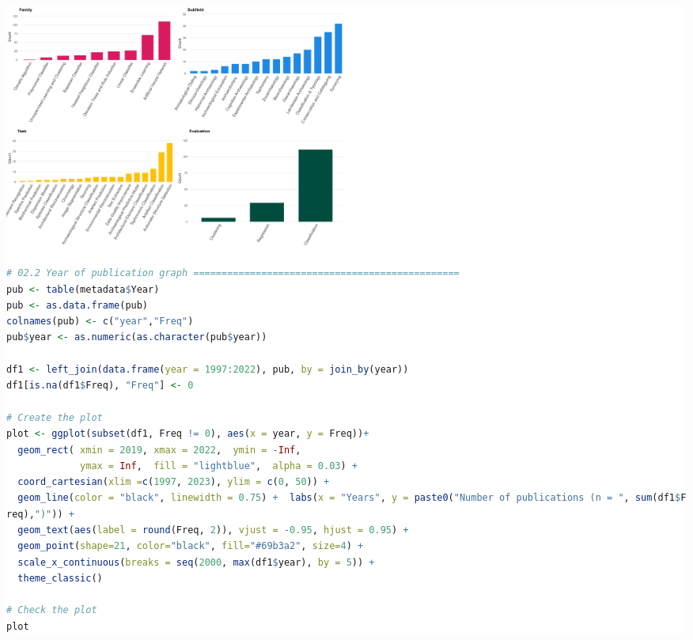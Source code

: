 <img src="./export/graph/Figure_02_raw.png" style="width:50.0%"
data-fig-align="center" alt="Inputs categories" />

``` r
# 02.2 Year of publication graph ===============================================
pub <- table(metadata$Year)
pub <- as.data.frame(pub)
colnames(pub) <- c("year","Freq")
pub$year <- as.numeric(as.character(pub$year))

df1 <- left_join(data.frame(year = 1997:2022), pub, by = join_by(year)) 
df1[is.na(df1$Freq), "Freq"] <- 0

# Create the plot
plot <- ggplot(subset(df1, Freq != 0), aes(x = year, y = Freq))+
  geom_rect( xmin = 2019, xmax = 2022,  ymin = -Inf,
             ymax = Inf,  fill = "lightblue",  alpha = 0.03) +
  coord_cartesian(xlim =c(1997, 2023), ylim = c(0, 50)) +
  geom_line(color = "black", linewidth = 0.75) +  labs(x = "Years", y = paste0("Number of publications (n = ", sum(df1$Freq),")")) +
  geom_text(aes(label = round(Freq, 2)), vjust = -0.95, hjust = 0.95) +
  geom_point(shape=21, color="black", fill="#69b3a2", size=4) +
  scale_x_continuous(breaks = seq(2000, max(df1$year), by = 5)) +
  theme_classic()

# Check the plot
plot 
```
